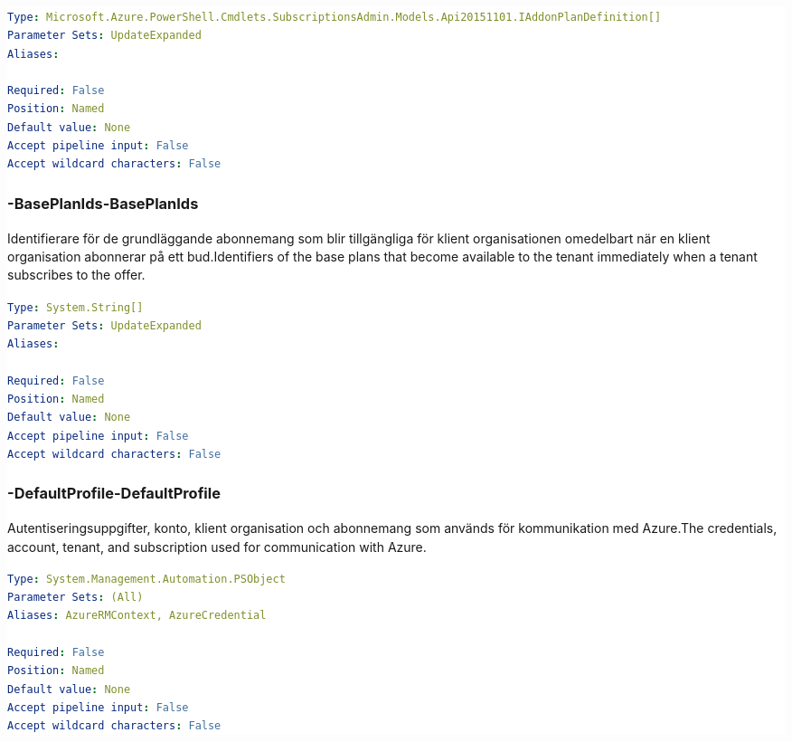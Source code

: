 ```yaml
Type: Microsoft.Azure.PowerShell.Cmdlets.SubscriptionsAdmin.Models.Api20151101.IAddonPlanDefinition[]
Parameter Sets: UpdateExpanded
Aliases:

Required: False
Position: Named
Default value: None
Accept pipeline input: False
Accept wildcard characters: False

```

### <span data-ttu-id="bfa4f-116">-BasePlanIds</span><span class="sxs-lookup"><span data-stu-id="bfa4f-116">-BasePlanIds</span></span>
<span data-ttu-id="bfa4f-117">Identifierare för de grundläggande abonnemang som blir tillgängliga för klient organisationen omedelbart när en klient organisation abonnerar på ett bud.</span><span class="sxs-lookup"><span data-stu-id="bfa4f-117">Identifiers of the base plans that become available to the tenant immediately when a tenant subscribes to the offer.</span></span>

```yaml
Type: System.String[]
Parameter Sets: UpdateExpanded
Aliases:

Required: False
Position: Named
Default value: None
Accept pipeline input: False
Accept wildcard characters: False

```

### <span data-ttu-id="bfa4f-118">-DefaultProfile</span><span class="sxs-lookup"><span data-stu-id="bfa4f-118">-DefaultProfile</span></span>
<span data-ttu-id="bfa4f-119">Autentiseringsuppgifter, konto, klient organisation och abonnemang som används för kommunikation med Azure.</span><span class="sxs-lookup"><span data-stu-id="bfa4f-119">The credentials, account, tenant, and subscription used for communication with Azure.</span></span>

```yaml
Type: System.Management.Automation.PSObject
Parameter Sets: (All)
Aliases: AzureRMContext, AzureCredential

Required: False
Position: Named
Default value: None
Accept pipeline input: False
Accept wildcard characters: False

```
